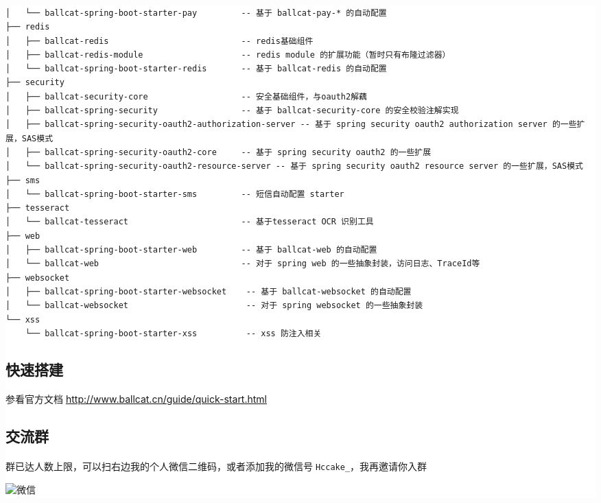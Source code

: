 ```
│   └── ballcat-spring-boot-starter-pay         -- 基于 ballcat-pay-* 的自动配置
├── redis
│   ├── ballcat-redis                           -- redis基础组件
│   ├── ballcat-redis-module                    -- redis module 的扩展功能（暂时只有布隆过滤器）
│   └── ballcat-spring-boot-starter-redis       -- 基于 ballcat-redis 的自动配置
├── security
│   ├── ballcat-security-core                   -- 安全基础组件，与oauth2解藕
│   ├── ballcat-spring-security                 -- 基于 ballcat-security-core 的安全校验注解实现
│   ├── ballcat-spring-security-oauth2-authorization-server -- 基于 spring security oauth2 authorization server 的一些扩展，SAS模式
│   ├── ballcat-spring-security-oauth2-core     -- 基于 spring security oauth2 的一些扩展
│   └── ballcat-spring-security-oauth2-resource-server -- 基于 spring security oauth2 resource server 的一些扩展，SAS模式
├── sms
│   └── ballcat-spring-boot-starter-sms         -- 短信自动配置 starter
├── tesseract
│   └── ballcat-tesseract                       -- 基于tesseract OCR 识别工具
├── web
│   ├── ballcat-spring-boot-starter-web         -- 基于 ballcat-web 的自动配置
│   └── ballcat-web                             -- 对于 spring web 的一些抽象封装，访问日志、TraceId等
├── websocket
│   ├── ballcat-spring-boot-starter-websocket    -- 基于 ballcat-websocket 的自动配置
│   └── ballcat-websocket                        -- 对于 spring websocket 的一些抽象封装
└── xss
    └── ballcat-spring-boot-starter-xss          -- xss 防注入相关
```


## 快速搭建

参看官方文档 http://www.ballcat.cn/guide/quick-start.html


## 交流群

群已达人数上限，可以扫右边我的个人微信二维码，或者添加我的微信号 `Hccake_`，我再邀请你入群

<img src="https://hccake-img.oss-cn-shanghai.aliyuncs.com/ballcat/wechat-hccake.jpg" alt="微信" width="35%"/>
